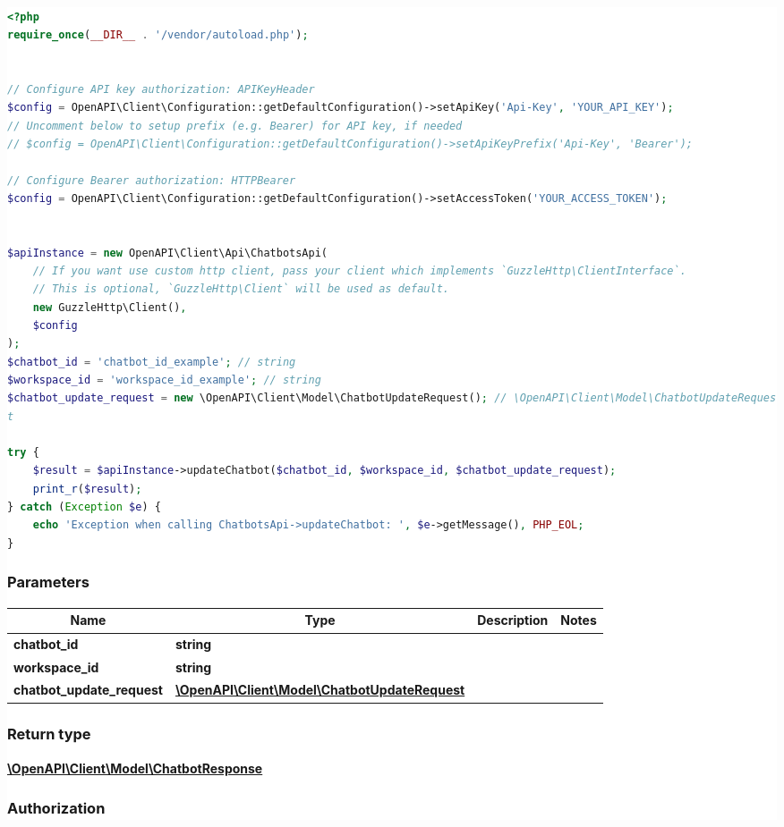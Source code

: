 ```php
<?php
require_once(__DIR__ . '/vendor/autoload.php');


// Configure API key authorization: APIKeyHeader
$config = OpenAPI\Client\Configuration::getDefaultConfiguration()->setApiKey('Api-Key', 'YOUR_API_KEY');
// Uncomment below to setup prefix (e.g. Bearer) for API key, if needed
// $config = OpenAPI\Client\Configuration::getDefaultConfiguration()->setApiKeyPrefix('Api-Key', 'Bearer');

// Configure Bearer authorization: HTTPBearer
$config = OpenAPI\Client\Configuration::getDefaultConfiguration()->setAccessToken('YOUR_ACCESS_TOKEN');


$apiInstance = new OpenAPI\Client\Api\ChatbotsApi(
    // If you want use custom http client, pass your client which implements `GuzzleHttp\ClientInterface`.
    // This is optional, `GuzzleHttp\Client` will be used as default.
    new GuzzleHttp\Client(),
    $config
);
$chatbot_id = 'chatbot_id_example'; // string
$workspace_id = 'workspace_id_example'; // string
$chatbot_update_request = new \OpenAPI\Client\Model\ChatbotUpdateRequest(); // \OpenAPI\Client\Model\ChatbotUpdateRequest

try {
    $result = $apiInstance->updateChatbot($chatbot_id, $workspace_id, $chatbot_update_request);
    print_r($result);
} catch (Exception $e) {
    echo 'Exception when calling ChatbotsApi->updateChatbot: ', $e->getMessage(), PHP_EOL;
}
```

### Parameters

| Name | Type | Description  | Notes |
| ------------- | ------------- | ------------- | ------------- |
| **chatbot_id** | **string**|  | |
| **workspace_id** | **string**|  | |
| **chatbot_update_request** | [**\OpenAPI\Client\Model\ChatbotUpdateRequest**](../Model/ChatbotUpdateRequest.md)|  | |

### Return type

[**\OpenAPI\Client\Model\ChatbotResponse**](../Model/ChatbotResponse.md)

### Authorization
